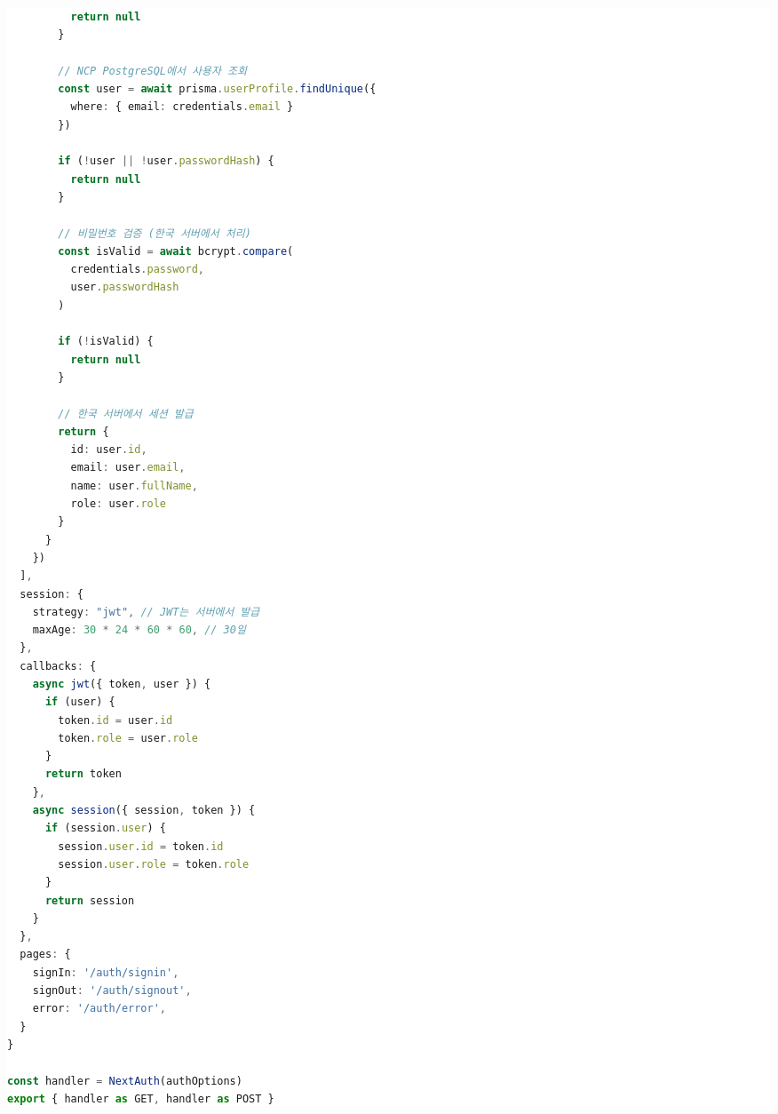 ```typescript
          return null
        }

        // NCP PostgreSQL에서 사용자 조회
        const user = await prisma.userProfile.findUnique({
          where: { email: credentials.email }
        })

        if (!user || !user.passwordHash) {
          return null
        }

        // 비밀번호 검증 (한국 서버에서 처리)
        const isValid = await bcrypt.compare(
          credentials.password,
          user.passwordHash
        )

        if (!isValid) {
          return null
        }

        // 한국 서버에서 세션 발급
        return {
          id: user.id,
          email: user.email,
          name: user.fullName,
          role: user.role
        }
      }
    })
  ],
  session: {
    strategy: "jwt", // JWT는 서버에서 발급
    maxAge: 30 * 24 * 60 * 60, // 30일
  },
  callbacks: {
    async jwt({ token, user }) {
      if (user) {
        token.id = user.id
        token.role = user.role
      }
      return token
    },
    async session({ session, token }) {
      if (session.user) {
        session.user.id = token.id
        session.user.role = token.role
      }
      return session
    }
  },
  pages: {
    signIn: '/auth/signin',
    signOut: '/auth/signout',
    error: '/auth/error',
  }
}

const handler = NextAuth(authOptions)
export { handler as GET, handler as POST }
```
